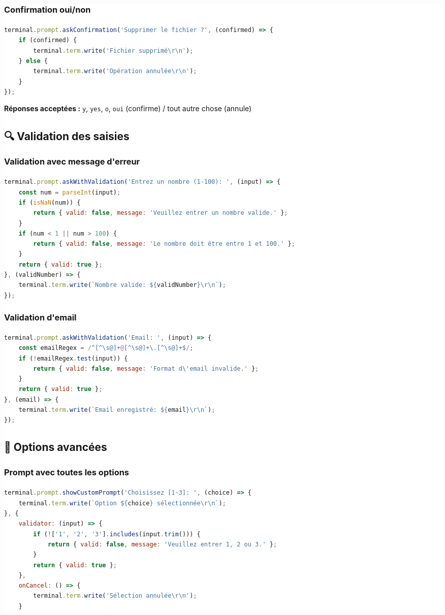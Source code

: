 ### Confirmation oui/non

```javascript
terminal.prompt.askConfirmation('Supprimer le fichier ?', (confirmed) => {
    if (confirmed) {
        terminal.term.write('Fichier supprimé\r\n');
    } else {
        terminal.term.write('Opération annulée\r\n');
    }
});
```

**Réponses acceptées :** `y`, `yes`, `o`, `oui` (confirme) / tout autre chose (annule)

## 🔍 Validation des saisies

### Validation avec message d'erreur

```javascript
terminal.prompt.askWithValidation('Entrez un nombre (1-100): ', (input) => {
    const num = parseInt(input);
    if (isNaN(num)) {
        return { valid: false, message: 'Veuillez entrer un nombre valide.' };
    }
    if (num < 1 || num > 100) {
        return { valid: false, message: 'Le nombre doit être entre 1 et 100.' };
    }
    return { valid: true };
}, (validNumber) => {
    terminal.term.write(`Nombre valide: ${validNumber}\r\n`);
});
```

### Validation d'email

```javascript
terminal.prompt.askWithValidation('Email: ', (input) => {
    const emailRegex = /^[^\s@]+@[^\s@]+\.[^\s@]+$/;
    if (!emailRegex.test(input)) {
        return { valid: false, message: 'Format d\'email invalide.' };
    }
    return { valid: true };
}, (email) => {
    terminal.term.write(`Email enregistré: ${email}\r\n`);
});
```

## 🔧 Options avancées

### Prompt avec toutes les options

```javascript
terminal.prompt.showCustomPrompt('Choisissez [1-3]: ', (choice) => {
    terminal.term.write(`Option ${choice} sélectionnée\r\n`);
}, {
    validator: (input) => {
        if (!['1', '2', '3'].includes(input.trim())) {
            return { valid: false, message: 'Veuillez entrer 1, 2 ou 3.' };
        }
        return { valid: true };
    },
    onCancel: () => {
        terminal.term.write('Sélection annulée\r\n');
    }
```